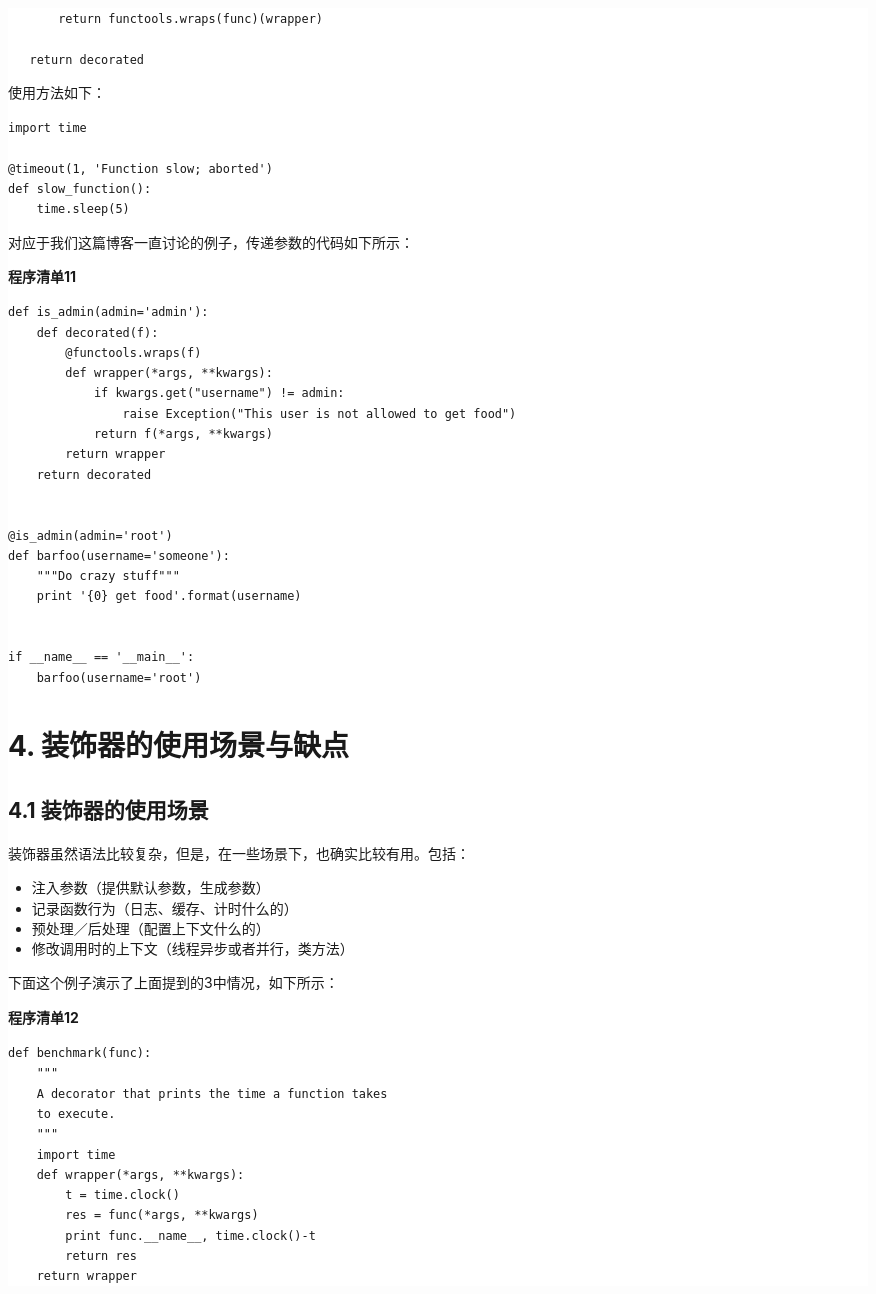            return functools.wraps(func)(wrapper)

       return decorated


使用方法如下：

    import time

    @timeout(1, 'Function slow; aborted')
    def slow_function():
        time.sleep(5)


对应于我们这篇博客一直讨论的例子，传递参数的代码如下所示：


**程序清单11**


    def is_admin(admin='admin'):
        def decorated(f):
            @functools.wraps(f)
            def wrapper(*args, **kwargs):
                if kwargs.get("username") != admin:
                    raise Exception("This user is not allowed to get food")
                return f(*args, **kwargs)
            return wrapper
        return decorated


    @is_admin(admin='root')
    def barfoo(username='someone'):
        """Do crazy stuff"""
        print '{0} get food'.format(username)


    if __name__ == '__main__':
        barfoo(username='root')


# 4. 装饰器的使用场景与缺点

## 4.1 装饰器的使用场景

装饰器虽然语法比较复杂，但是，在一些场景下，也确实比较有用。包括：

- 注入参数（提供默认参数，生成参数）
- 记录函数行为（日志、缓存、计时什么的）
- 预处理／后处理（配置上下文什么的）
- 修改调用时的上下文（线程异步或者并行，类方法）

下面这个例子演示了上面提到的3中情况，如下所示：


**程序清单12**

    def benchmark(func):
        """
        A decorator that prints the time a function takes
        to execute.
        """
        import time
        def wrapper(*args, **kwargs):
            t = time.clock()
            res = func(*args, **kwargs)
            print func.__name__, time.clock()-t
            return res
        return wrapper
